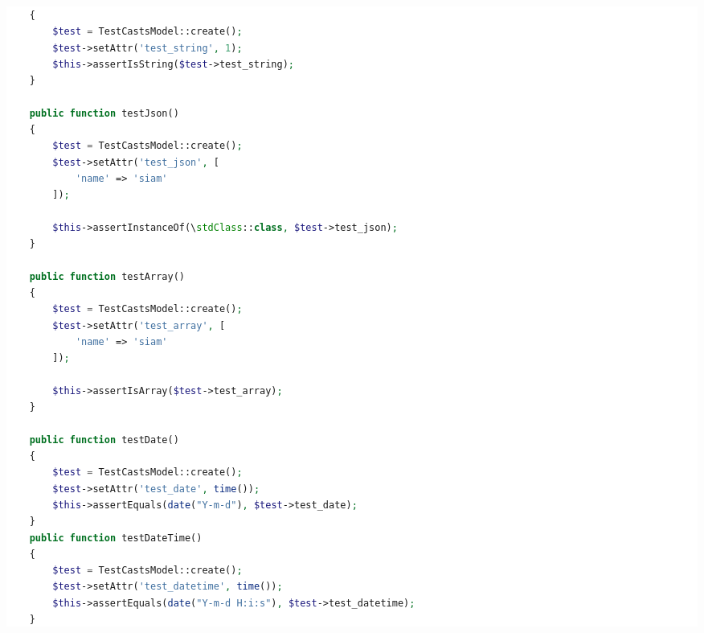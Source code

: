 ```php
    {
        $test = TestCastsModel::create();
        $test->setAttr('test_string', 1);
        $this->assertIsString($test->test_string);
    }

    public function testJson()
    {
        $test = TestCastsModel::create();
        $test->setAttr('test_json', [
            'name' => 'siam'
        ]);

        $this->assertInstanceOf(\stdClass::class, $test->test_json);
    }

    public function testArray()
    {
        $test = TestCastsModel::create();
        $test->setAttr('test_array', [
            'name' => 'siam'
        ]);

        $this->assertIsArray($test->test_array);
    }

    public function testDate()
    {
        $test = TestCastsModel::create();
        $test->setAttr('test_date', time());
        $this->assertEquals(date("Y-m-d"), $test->test_date);
    }
    public function testDateTime()
    {
        $test = TestCastsModel::create();
        $test->setAttr('test_datetime', time());
        $this->assertEquals(date("Y-m-d H:i:s"), $test->test_datetime);
    }

```